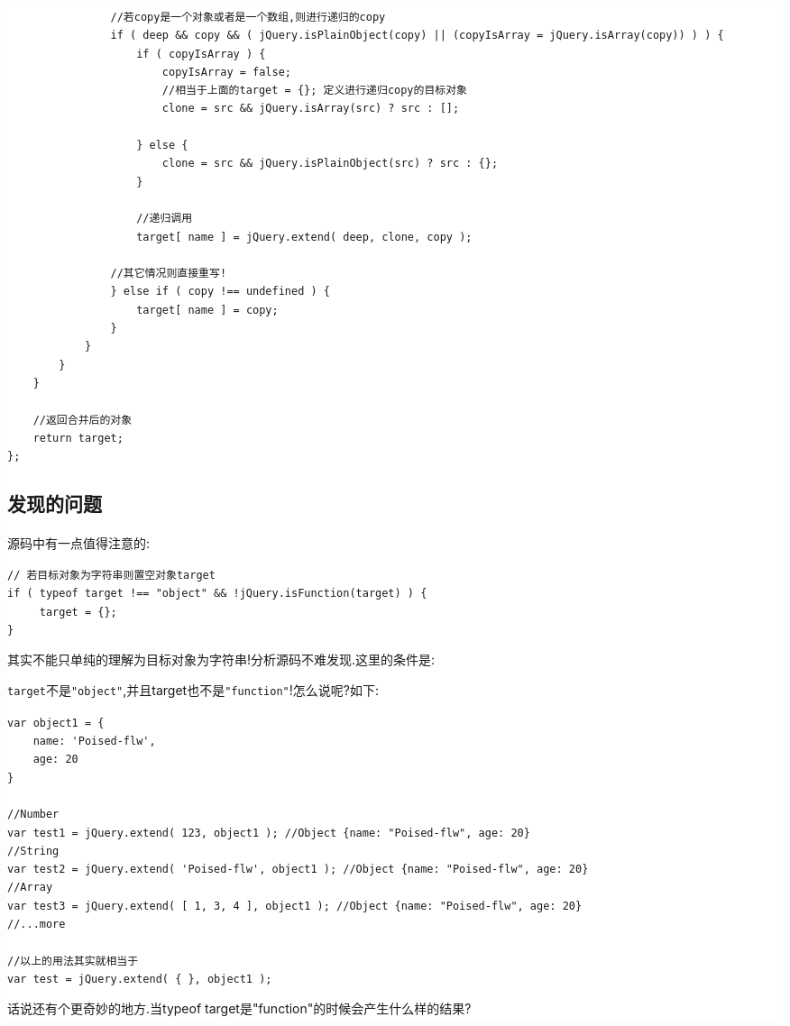                     //若copy是一个对象或者是一个数组,则进行递归的copy
                    if ( deep && copy && ( jQuery.isPlainObject(copy) || (copyIsArray = jQuery.isArray(copy)) ) ) {
                        if ( copyIsArray ) {
                            copyIsArray = false;
                            //相当于上面的target = {}; 定义进行递归copy的目标对象
                            clone = src && jQuery.isArray(src) ? src : [];

                        } else {
                            clone = src && jQuery.isPlainObject(src) ? src : {};
                        }

                        //递归调用
                        target[ name ] = jQuery.extend( deep, clone, copy );

                    //其它情况则直接重写!
                    } else if ( copy !== undefined ) {
                        target[ name ] = copy;
                    }
                }
            }
        }

        //返回合并后的对象
        return target;
    };

## 发现的问题

源码中有一点值得注意的:

    // 若目标对象为字符串则置空对象target
    if ( typeof target !== "object" && !jQuery.isFunction(target) ) {
         target = {};
    } 
其实不能只单纯的理解为目标对象为字符串!分析源码不难发现.这里的条件是:

`target`不是`"object"`,并且target也不是`"function"`!怎么说呢?如下:

    var object1 = {
        name: 'Poised-flw',
        age: 20
    }

    //Number
    var test1 = jQuery.extend( 123, object1 ); //Object {name: "Poised-flw", age: 20}
    //String
    var test2 = jQuery.extend( 'Poised-flw', object1 ); //Object {name: "Poised-flw", age: 20}
    //Array
    var test3 = jQuery.extend( [ 1, 3, 4 ], object1 ); //Object {name: "Poised-flw", age: 20}
    //...more

    //以上的用法其实就相当于
    var test = jQuery.extend( { }, object1 );
话说还有个更奇妙的地方.当typeof target是"function"的时候会产生什么样的结果?
